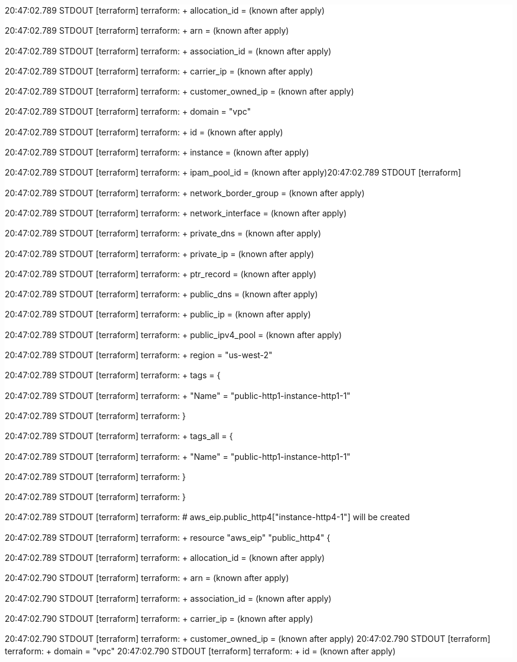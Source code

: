 20:47:02.789 STDOUT [terraform] terraform:       + allocation_id        = (known after apply)

20:47:02.789 STDOUT [terraform] terraform:       + arn                  = (known after apply)

20:47:02.789 STDOUT [terraform] terraform:       + association_id       = (known after apply)

20:47:02.789 STDOUT [terraform] terraform:       + carrier_ip           = (known after apply)

20:47:02.789 STDOUT [terraform] terraform:       + customer_owned_ip    = (known after apply)

20:47:02.789 STDOUT [terraform] terraform:       + domain               = "vpc"

20:47:02.789 STDOUT [terraform] terraform:       + id                   = (known after apply)

20:47:02.789 STDOUT [terraform] terraform:       + instance             = (known after apply)

20:47:02.789 STDOUT [terraform] terraform:       + ipam_pool_id         = (known after apply)20:47:02.789 STDOUT [terraform] 

20:47:02.789 STDOUT [terraform] terraform:       + network_border_group = (known after apply)

20:47:02.789 STDOUT [terraform] terraform:       + network_interface    = (known after apply)

20:47:02.789 STDOUT [terraform] terraform:       + private_dns          = (known after apply)

20:47:02.789 STDOUT [terraform] terraform:       + private_ip           = (known after apply)

20:47:02.789 STDOUT [terraform] terraform:       + ptr_record           = (known after apply)

20:47:02.789 STDOUT [terraform] terraform:       + public_dns           = (known after apply)

20:47:02.789 STDOUT [terraform] terraform:       + public_ip            = (known after apply)

20:47:02.789 STDOUT [terraform] terraform:       + public_ipv4_pool     = (known after apply)

20:47:02.789 STDOUT [terraform] terraform:       + region               = "us-west-2"

20:47:02.789 STDOUT [terraform] terraform:       + tags                 = {

20:47:02.789 STDOUT [terraform] terraform:           + "Name" = "public-http1-instance-http1-1"

20:47:02.789 STDOUT [terraform] terraform:         }

20:47:02.789 STDOUT [terraform] terraform:       + tags_all             = {

20:47:02.789 STDOUT [terraform] terraform:           + "Name" = "public-http1-instance-http1-1"

20:47:02.789 STDOUT [terraform] terraform:         }

20:47:02.789 STDOUT [terraform] terraform:     }

20:47:02.789 STDOUT [terraform] terraform:   # aws_eip.public_http4["instance-http4-1"] will be created

20:47:02.789 STDOUT [terraform] terraform:   + resource "aws_eip" "public_http4" {

20:47:02.789 STDOUT [terraform] terraform:       + allocation_id        = (known after apply)

20:47:02.790 STDOUT [terraform] terraform:       + arn                  = (known after apply)

20:47:02.790 STDOUT [terraform] terraform:       + association_id       = (known after apply)

20:47:02.790 STDOUT [terraform] terraform:       + carrier_ip           = (known after apply)

20:47:02.790 STDOUT [terraform] terraform:       + customer_owned_ip    = (known after apply)
20:47:02.790 STDOUT [terraform] terraform:       + domain               = "vpc"
20:47:02.790 STDOUT [terraform] terraform:       + id                   = (known after apply)
